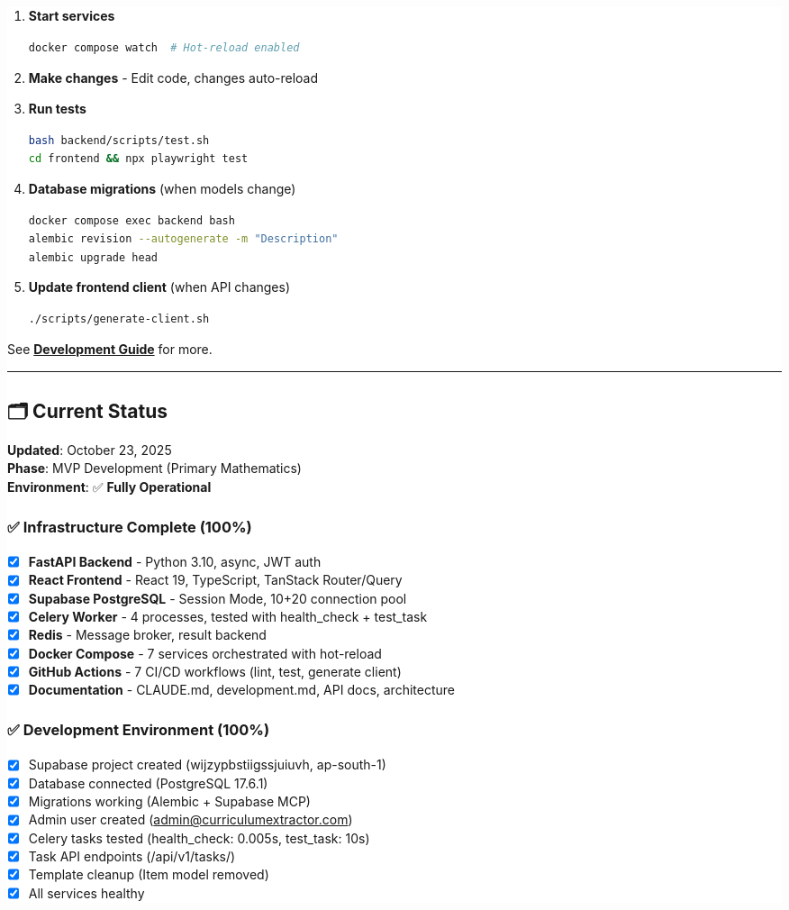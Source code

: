 1. **Start services**
   ```bash
   docker compose watch  # Hot-reload enabled
   ```

2. **Make changes** - Edit code, changes auto-reload

3. **Run tests**
   ```bash
   bash backend/scripts/test.sh
   cd frontend && npx playwright test
   ```

4. **Database migrations** (when models change)
   ```bash
   docker compose exec backend bash
   alembic revision --autogenerate -m "Description"
   alembic upgrade head
   ```

5. **Update frontend client** (when API changes)
   ```bash
   ./scripts/generate-client.sh
   ```

See **[Development Guide](docs/getting-started/development.md)** for more.

---

## 🗂️ Current Status

**Updated**: October 23, 2025  
**Phase**: MVP Development (Primary Mathematics)  
**Environment**: ✅ **Fully Operational**

### ✅ Infrastructure Complete (100%)

- [x] **FastAPI Backend** - Python 3.10, async, JWT auth
- [x] **React Frontend** - React 19, TypeScript, TanStack Router/Query
- [x] **Supabase PostgreSQL** - Session Mode, 10+20 connection pool
- [x] **Celery Worker** - 4 processes, tested with health_check + test_task
- [x] **Redis** - Message broker, result backend
- [x] **Docker Compose** - 7 services orchestrated with hot-reload
- [x] **GitHub Actions** - 7 CI/CD workflows (lint, test, generate client)
- [x] **Documentation** - CLAUDE.md, development.md, API docs, architecture

### ✅ Development Environment (100%)

- [x] Supabase project created (wijzypbstiigssjuiuvh, ap-south-1)
- [x] Database connected (PostgreSQL 17.6.1)
- [x] Migrations working (Alembic + Supabase MCP)
- [x] Admin user created (admin@curriculumextractor.com)
- [x] Celery tasks tested (health_check: 0.005s, test_task: 10s)
- [x] Task API endpoints (/api/v1/tasks/)
- [x] Template cleanup (Item model removed)
- [x] All services healthy
